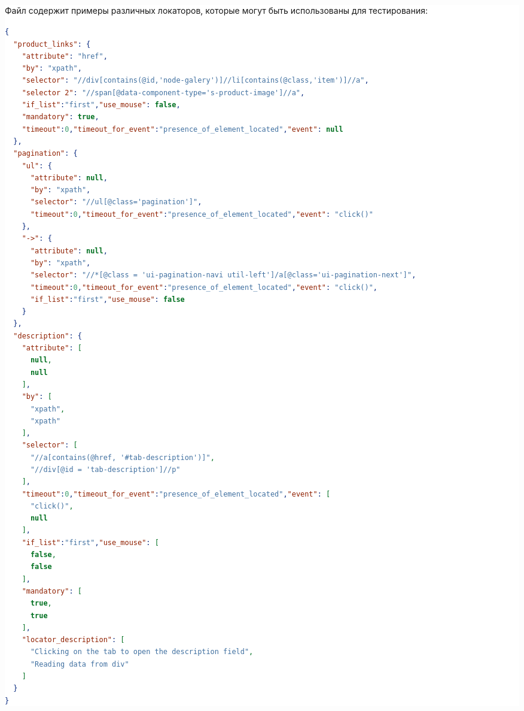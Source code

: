 Файл содержит примеры различных локаторов, которые могут быть использованы для тестирования:

```json
{
  "product_links": {
    "attribute": "href",
    "by": "xpath",
    "selector": "//div[contains(@id,'node-galery')]//li[contains(@class,'item')]//a",
    "selector 2": "//span[@data-component-type='s-product-image']//a",
    "if_list":"first","use_mouse": false, 
    "mandatory": true,
    "timeout":0,"timeout_for_event":"presence_of_element_located","event": null
  },
  "pagination": {
    "ul": {
      "attribute": null,
      "by": "xpath",
      "selector": "//ul[@class='pagination']",
      "timeout":0,"timeout_for_event":"presence_of_element_located","event": "click()"
    },
    "->": {
      "attribute": null,
      "by": "xpath",
      "selector": "//*[@class = 'ui-pagination-navi util-left']/a[@class='ui-pagination-next']",
      "timeout":0,"timeout_for_event":"presence_of_element_located","event": "click()",
      "if_list":"first","use_mouse": false
    }
  },
  "description": {
    "attribute": [
      null,
      null
    ],
    "by": [
      "xpath",
      "xpath"
    ],
    "selector": [
      "//a[contains(@href, '#tab-description')]",
      "//div[@id = 'tab-description']//p"
    ],
    "timeout":0,"timeout_for_event":"presence_of_element_located","event": [
      "click()",
      null
    ],
    "if_list":"first","use_mouse": [
      false,
      false
    ],
    "mandatory": [
      true,
      true
    ],
    "locator_description": [
      "Clicking on the tab to open the description field",
      "Reading data from div"
    ]
  }
}
```
